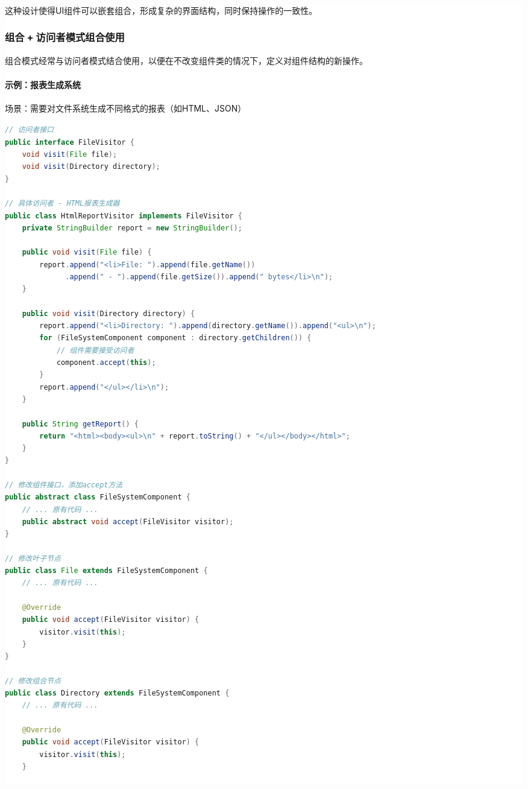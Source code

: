 这种设计使得UI组件可以嵌套组合，形成复杂的界面结构，同时保持操作的一致性。

### 组合 + 访问者模式组合使用

组合模式经常与访问者模式结合使用，以便在不改变组件类的情况下，定义对组件结构的新操作。

#### 示例：报表生成系统

场景：需要对文件系统生成不同格式的报表（如HTML、JSON）

```java
// 访问者接口
public interface FileVisitor {
    void visit(File file);
    void visit(Directory directory);
}

// 具体访问者 - HTML报表生成器
public class HtmlReportVisitor implements FileVisitor {
    private StringBuilder report = new StringBuilder();
    
    public void visit(File file) {
        report.append("<li>File: ").append(file.getName())
              .append(" - ").append(file.getSize()).append(" bytes</li>\n");
    }
    
    public void visit(Directory directory) {
        report.append("<li>Directory: ").append(directory.getName()).append("<ul>\n");
        for (FileSystemComponent component : directory.getChildren()) {
            // 组件需要接受访问者
            component.accept(this);
        }
        report.append("</ul></li>\n");
    }
    
    public String getReport() {
        return "<html><body><ul>\n" + report.toString() + "</ul></body></html>";
    }
}

// 修改组件接口，添加accept方法
public abstract class FileSystemComponent {
    // ... 原有代码 ...
    public abstract void accept(FileVisitor visitor);
}

// 修改叶子节点
public class File extends FileSystemComponent {
    // ... 原有代码 ...
    
    @Override
    public void accept(FileVisitor visitor) {
        visitor.visit(this);
    }
}

// 修改组合节点
public class Directory extends FileSystemComponent {
    // ... 原有代码 ...
    
    @Override
    public void accept(FileVisitor visitor) {
        visitor.visit(this);
    }
    
```